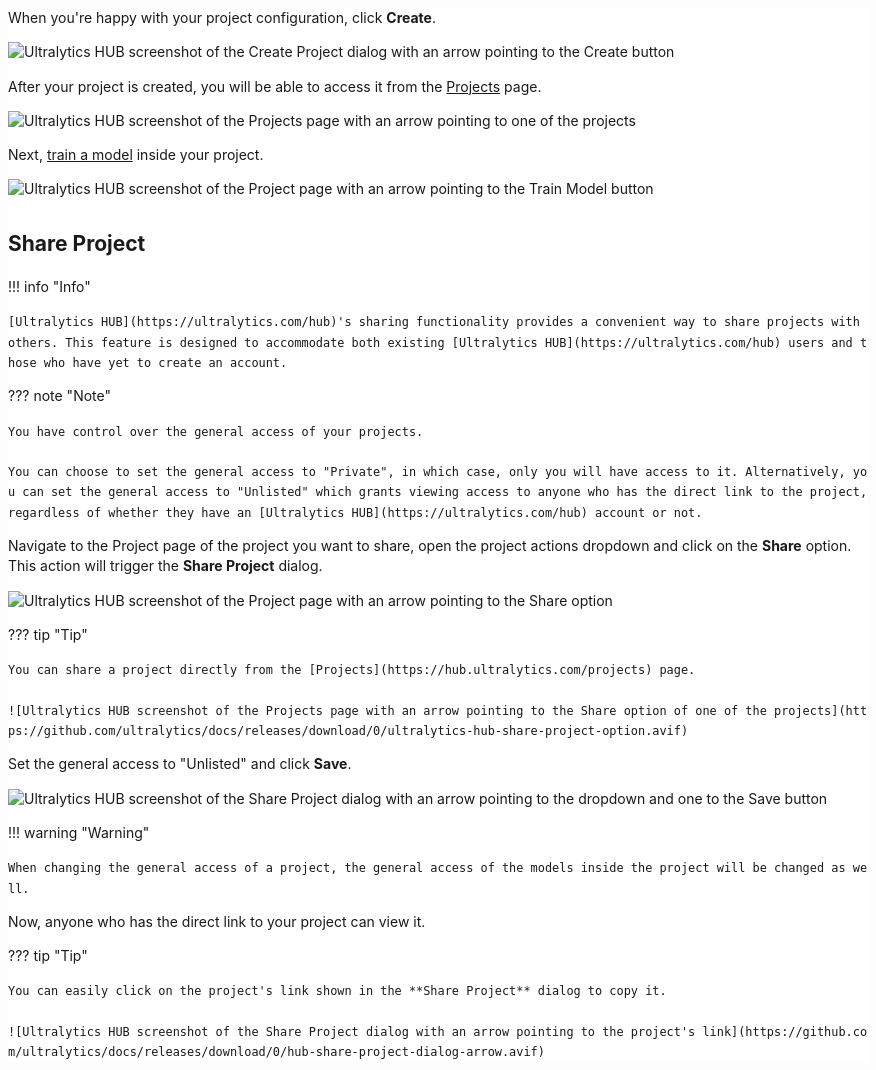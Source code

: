 When you're happy with your project configuration, click **Create**.

![Ultralytics HUB screenshot of the Create Project dialog with an arrow pointing to the Create button](https://github.com/ultralytics/docs/releases/download/0/hub-create-project-dialog.avif)

After your project is created, you will be able to access it from the [Projects](https://hub.ultralytics.com/projects) page.

![Ultralytics HUB screenshot of the Projects page with an arrow pointing to one of the projects](https://github.com/ultralytics/docs/releases/download/0/ultralytics-hub-projects-page.avif)

Next, [train a model](./models.md#train-model) inside your project.

![Ultralytics HUB screenshot of the Project page with an arrow pointing to the Train Model button](https://github.com/ultralytics/docs/releases/download/0/hub-train-model-button.avif)

## Share Project

!!! info "Info"

    [Ultralytics HUB](https://ultralytics.com/hub)'s sharing functionality provides a convenient way to share projects with others. This feature is designed to accommodate both existing [Ultralytics HUB](https://ultralytics.com/hub) users and those who have yet to create an account.

??? note "Note"

    You have control over the general access of your projects.

    You can choose to set the general access to "Private", in which case, only you will have access to it. Alternatively, you can set the general access to "Unlisted" which grants viewing access to anyone who has the direct link to the project, regardless of whether they have an [Ultralytics HUB](https://ultralytics.com/hub) account or not.

Navigate to the Project page of the project you want to share, open the project actions dropdown and click on the **Share** option. This action will trigger the **Share Project** dialog.

![Ultralytics HUB screenshot of the Project page with an arrow pointing to the Share option](https://github.com/ultralytics/docs/releases/download/0/ultralytics-hub-share-project-dialog.avif)

??? tip "Tip"

    You can share a project directly from the [Projects](https://hub.ultralytics.com/projects) page.

    ![Ultralytics HUB screenshot of the Projects page with an arrow pointing to the Share option of one of the projects](https://github.com/ultralytics/docs/releases/download/0/ultralytics-hub-share-project-option.avif)

Set the general access to "Unlisted" and click **Save**.

![Ultralytics HUB screenshot of the Share Project dialog with an arrow pointing to the dropdown and one to the Save button](https://github.com/ultralytics/docs/releases/download/0/hub-share-project-dialog.avif)

!!! warning "Warning"

    When changing the general access of a project, the general access of the models inside the project will be changed as well.

Now, anyone who has the direct link to your project can view it.

??? tip "Tip"

    You can easily click on the project's link shown in the **Share Project** dialog to copy it.

    ![Ultralytics HUB screenshot of the Share Project dialog with an arrow pointing to the project's link](https://github.com/ultralytics/docs/releases/download/0/hub-share-project-dialog-arrow.avif)
